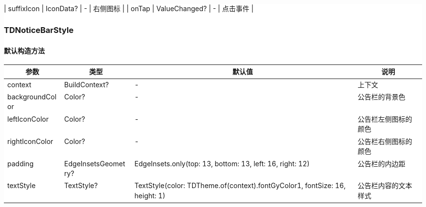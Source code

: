 | suffixIcon | IconData? | - | 右侧图标 |
| onTap | ValueChanged<dynamic>? | - | 点击事件 |

```
```
### TDNoticeBarStyle
#### 默认构造方法

| 参数 | 类型 | 默认值 | 说明 |
| --- | --- | --- | --- |
| context | BuildContext? | - | 上下文 |
| backgroundColor | Color? | - | 公告栏的背景色 |
| leftIconColor | Color? | - | 公告栏左侧图标的颜色 |
| rightIconColor | Color? | - | 公告栏右侧图标的颜色 |
| padding | EdgeInsetsGeometry? | EdgeInsets.only(top: 13, bottom: 13, left: 16, right: 12) | 公告栏的内边距 |
| textStyle | TextStyle? | TextStyle(color: TDTheme.of(context).fontGyColor1, fontSize: 16, height: 1) | 公告栏内容的文本样式 |



  